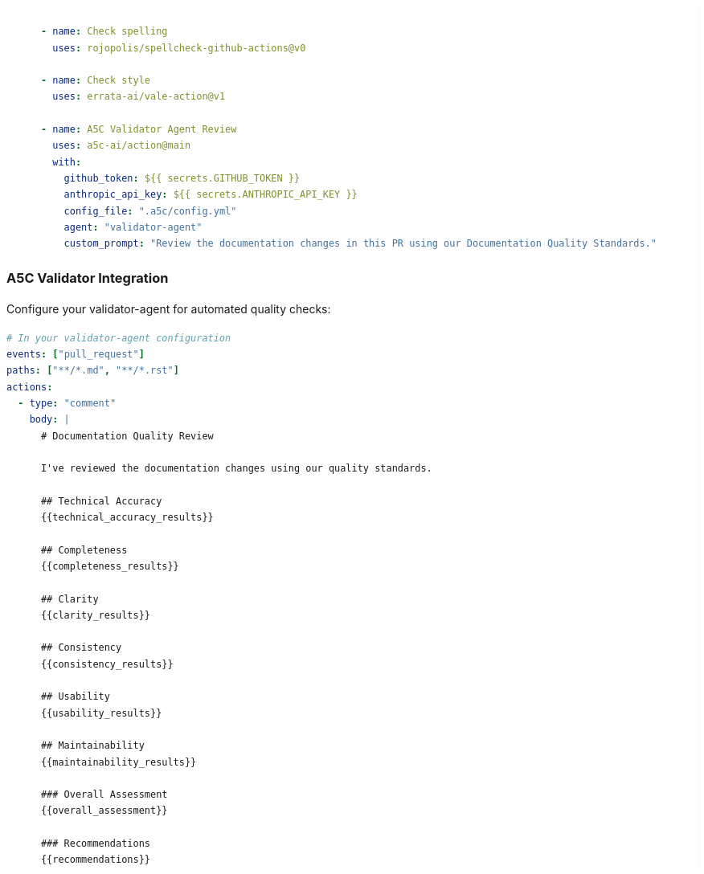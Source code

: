 ```yaml
        
      - name: Check spelling
        uses: rojopolis/spellcheck-github-actions@v0
        
      - name: Check style
        uses: errata-ai/vale-action@v1
        
      - name: A5C Validator Agent Review
        uses: a5c-ai/action@main
        with:
          github_token: ${{ secrets.GITHUB_TOKEN }}
          anthropic_api_key: ${{ secrets.ANTHROPIC_API_KEY }}
          config_file: ".a5c/config.yml"
          agent: "validator-agent"
          custom_prompt: "Review the documentation changes in this PR using our Documentation Quality Standards."
```

### A5C Validator Integration

Configure your validator-agent for automated quality checks:

```yaml
# In your validator-agent configuration
events: ["pull_request"]
paths: ["**/*.md", "**/*.rst"]
actions:
  - type: "comment"
    body: |
      # Documentation Quality Review
      
      I've reviewed the documentation changes using our quality standards.
      
      ## Technical Accuracy
      {{technical_accuracy_results}}
      
      ## Completeness
      {{completeness_results}}
      
      ## Clarity
      {{clarity_results}}
      
      ## Consistency
      {{consistency_results}}
      
      ## Usability
      {{usability_results}}
      
      ## Maintainability
      {{maintainability_results}}
      
      ### Overall Assessment
      {{overall_assessment}}
      
      ### Recommendations
      {{recommendations}}
```
